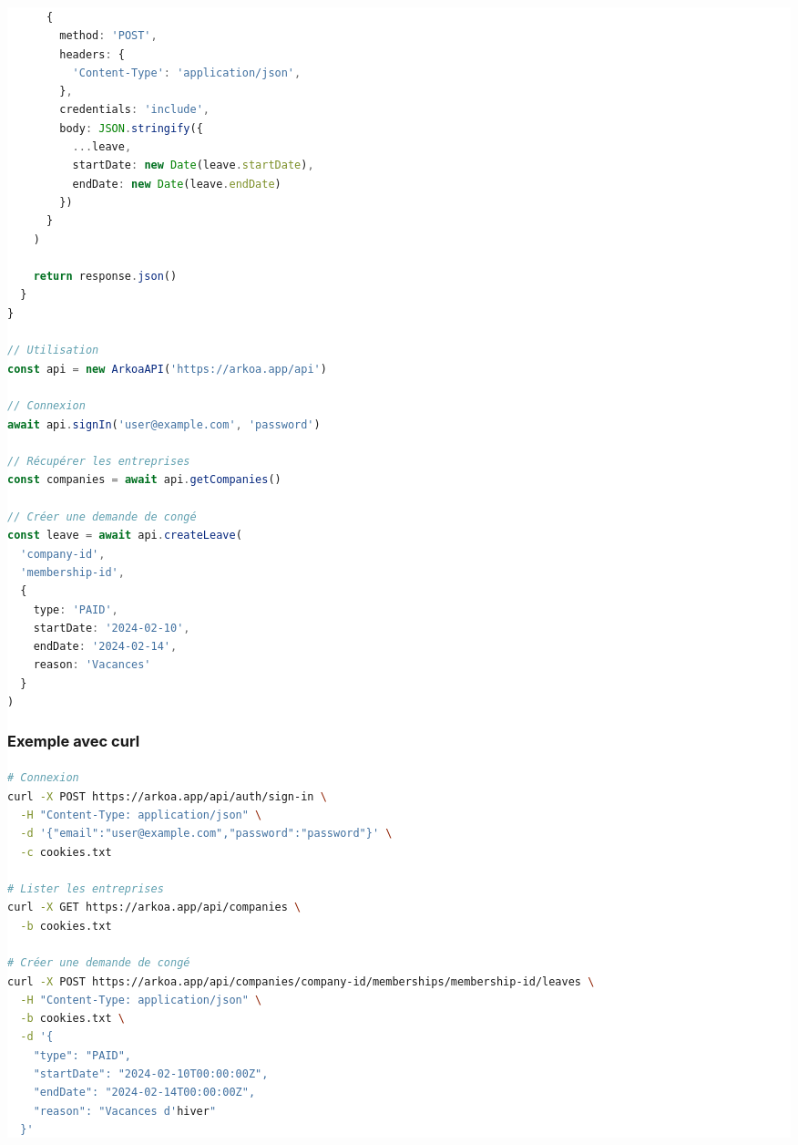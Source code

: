 ```typescript
      {
        method: 'POST',
        headers: {
          'Content-Type': 'application/json',
        },
        credentials: 'include',
        body: JSON.stringify({
          ...leave,
          startDate: new Date(leave.startDate),
          endDate: new Date(leave.endDate)
        })
      }
    )
    
    return response.json()
  }
}

// Utilisation
const api = new ArkoaAPI('https://arkoa.app/api')

// Connexion
await api.signIn('user@example.com', 'password')

// Récupérer les entreprises
const companies = await api.getCompanies()

// Créer une demande de congé
const leave = await api.createLeave(
  'company-id',
  'membership-id',
  {
    type: 'PAID',
    startDate: '2024-02-10',
    endDate: '2024-02-14',
    reason: 'Vacances'
  }
)
```

### Exemple avec curl

```bash
# Connexion
curl -X POST https://arkoa.app/api/auth/sign-in \
  -H "Content-Type: application/json" \
  -d '{"email":"user@example.com","password":"password"}' \
  -c cookies.txt

# Lister les entreprises
curl -X GET https://arkoa.app/api/companies \
  -b cookies.txt

# Créer une demande de congé
curl -X POST https://arkoa.app/api/companies/company-id/memberships/membership-id/leaves \
  -H "Content-Type: application/json" \
  -b cookies.txt \
  -d '{
    "type": "PAID",
    "startDate": "2024-02-10T00:00:00Z",
    "endDate": "2024-02-14T00:00:00Z",
    "reason": "Vacances d'hiver"
  }'
```